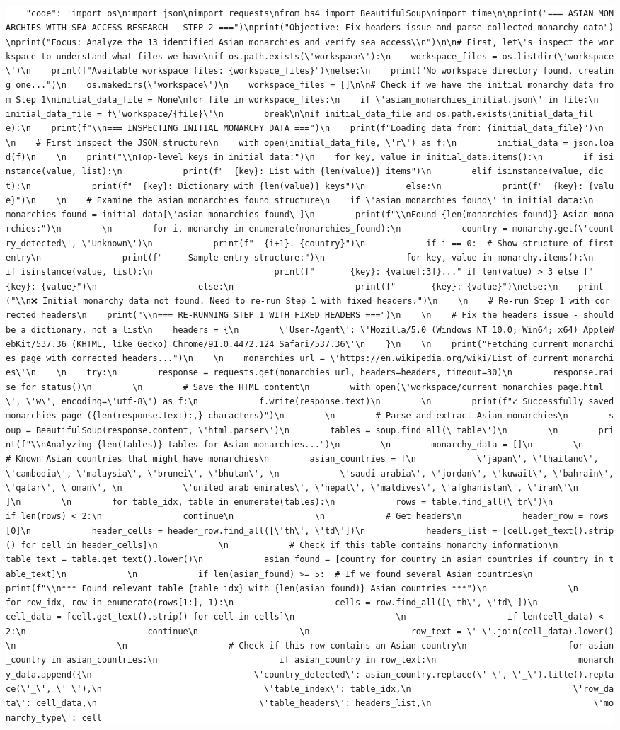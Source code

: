 ```
    "code": 'import os\nimport json\nimport requests\nfrom bs4 import BeautifulSoup\nimport time\n\nprint("=== ASIAN MONARCHIES WITH SEA ACCESS RESEARCH - STEP 2 ===")\nprint("Objective: Fix headers issue and parse collected monarchy data")\nprint("Focus: Analyze the 13 identified Asian monarchies and verify sea access\\n")\n\n# First, let\'s inspect the workspace to understand what files we have\nif os.path.exists(\'workspace\'):\n    workspace_files = os.listdir(\'workspace\')\n    print(f"Available workspace files: {workspace_files}")\nelse:\n    print("No workspace directory found, creating one...")\n    os.makedirs(\'workspace\')\n    workspace_files = []\n\n# Check if we have the initial monarchy data from Step 1\ninitial_data_file = None\nfor file in workspace_files:\n    if \'asian_monarchies_initial.json\' in file:\n        initial_data_file = f\'workspace/{file}\'\n        break\n\nif initial_data_file and os.path.exists(initial_data_file):\n    print(f"\\n=== INSPECTING INITIAL MONARCHY DATA ===")\n    print(f"Loading data from: {initial_data_file}")\n    \n    # First inspect the JSON structure\n    with open(initial_data_file, \'r\') as f:\n        initial_data = json.load(f)\n    \n    print("\\nTop-level keys in initial data:")\n    for key, value in initial_data.items():\n        if isinstance(value, list):\n            print(f"  {key}: List with {len(value)} items")\n        elif isinstance(value, dict):\n            print(f"  {key}: Dictionary with {len(value)} keys")\n        else:\n            print(f"  {key}: {value}")\n    \n    # Examine the asian_monarchies_found structure\n    if \'asian_monarchies_found\' in initial_data:\n        monarchies_found = initial_data[\'asian_monarchies_found\']\n        print(f"\\nFound {len(monarchies_found)} Asian monarchies:")\n        \n        for i, monarchy in enumerate(monarchies_found):\n            country = monarchy.get(\'country_detected\', \'Unknown\')\n            print(f"  {i+1}. {country}")\n            if i == 0:  # Show structure of first entry\n                print(f"     Sample entry structure:")\n                for key, value in monarchy.items():\n                    if isinstance(value, list):\n                        print(f"       {key}: {value[:3]}..." if len(value) > 3 else f"       {key}: {value}")\n                    else:\n                        print(f"       {key}: {value}")\nelse:\n    print("\\n❌ Initial monarchy data not found. Need to re-run Step 1 with fixed headers.")\n    \n    # Re-run Step 1 with corrected headers\n    print("\\n=== RE-RUNNING STEP 1 WITH FIXED HEADERS ===")\n    \n    # Fix the headers issue - should be a dictionary, not a list\n    headers = {\n        \'User-Agent\': \'Mozilla/5.0 (Windows NT 10.0; Win64; x64) AppleWebKit/537.36 (KHTML, like Gecko) Chrome/91.0.4472.124 Safari/537.36\'\n    }\n    \n    print("Fetching current monarchies page with corrected headers...")\n    \n    monarchies_url = \'https://en.wikipedia.org/wiki/List_of_current_monarchies\'\n    \n    try:\n        response = requests.get(monarchies_url, headers=headers, timeout=30)\n        response.raise_for_status()\n        \n        # Save the HTML content\n        with open(\'workspace/current_monarchies_page.html\', \'w\', encoding=\'utf-8\') as f:\n            f.write(response.text)\n        \n        print(f"✓ Successfully saved monarchies page ({len(response.text):,} characters)")\n        \n        # Parse and extract Asian monarchies\n        soup = BeautifulSoup(response.content, \'html.parser\')\n        tables = soup.find_all(\'table\')\n        \n        print(f"\\nAnalyzing {len(tables)} tables for Asian monarchies...")\n        \n        monarchy_data = []\n        \n        # Known Asian countries that might have monarchies\n        asian_countries = [\n            \'japan\', \'thailand\', \'cambodia\', \'malaysia\', \'brunei\', \'bhutan\', \n            \'saudi arabia\', \'jordan\', \'kuwait\', \'bahrain\', \'qatar\', \'oman\', \n            \'united arab emirates\', \'nepal\', \'maldives\', \'afghanistan\', \'iran\'\n        ]\n        \n        for table_idx, table in enumerate(tables):\n            rows = table.find_all(\'tr\')\n            if len(rows) < 2:\n                continue\n                \n            # Get headers\n            header_row = rows[0]\n            header_cells = header_row.find_all([\'th\', \'td\'])\n            headers_list = [cell.get_text().strip() for cell in header_cells]\n            \n            # Check if this table contains monarchy information\n            table_text = table.get_text().lower()\n            asian_found = [country for country in asian_countries if country in table_text]\n            \n            if len(asian_found) >= 5:  # If we found several Asian countries\n                print(f"\\n*** Found relevant table {table_idx} with {len(asian_found)} Asian countries ***")\n                \n                for row_idx, row in enumerate(rows[1:], 1):\n                    cells = row.find_all([\'th\', \'td\'])\n                    cell_data = [cell.get_text().strip() for cell in cells]\n                    \n                    if len(cell_data) < 2:\n                        continue\n                    \n                    row_text = \' \'.join(cell_data).lower()\n                    \n                    # Check if this row contains an Asian country\n                    for asian_country in asian_countries:\n                        if asian_country in row_text:\n                            monarchy_data.append({\n                                \'country_detected\': asian_country.replace(\' \', \'_\').title().replace(\'_\', \' \'),\n                                \'table_index\': table_idx,\n                                \'row_data\': cell_data,\n                                \'table_headers\': headers_list,\n                                \'monarchy_type\': cell
```